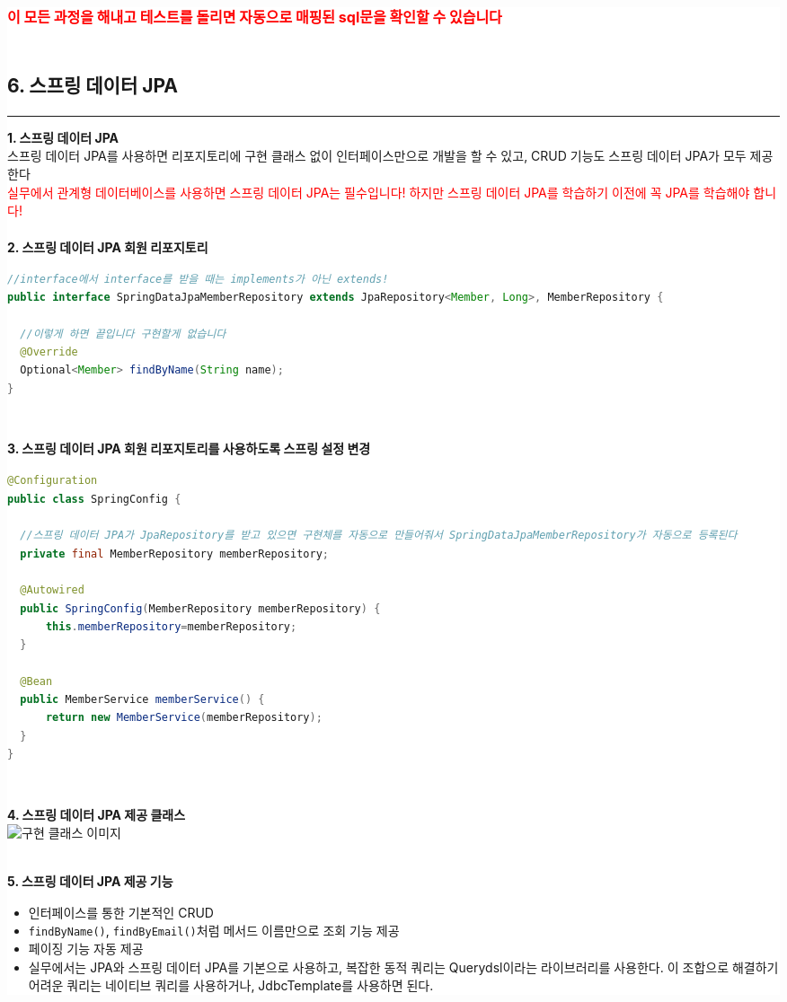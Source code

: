   <span style="color:red; font-size:16px; font-weight:bold">이 모든 과정을 해내고 테스트를 돌리면 자동으로 매핑된 sql문을 확인할 수 있습니다</span>
<br>
<br>

## **6. 스프링 데이터 JPA**
---

**1. 스프링 데이터 JPA**
  <br>
  스프링 데이터 JPA를 사용하면 리포지토리에 구현 클래스 없이 인터페이스만으로 개발을 할 수 있고, CRUD 기능도 스프링 데이터 JPA가 모두 제공한다<br>
  <span style="color:red">실무에서 관계형 데이터베이스를 사용하면 스프링 데이터 JPA는 필수입니다! 하지만 스프링 데이터 JPA를 학습하기 이전에 꼭 JPA를 학습해야 합니다!</span>
  <br>
  <br>
**2. 스프링 데이터 JPA 회원 리포지토리**
  <br>
  ```java
  //interface에서 interface를 받을 때는 implements가 아닌 extends!
public interface SpringDataJpaMemberRepository extends JpaRepository<Member, Long>, MemberRepository {

    //이렇게 하면 끝입니다 구현할게 없습니다
    @Override
    Optional<Member> findByName(String name);
}
  ```
  <br>

**3. 스프링 데이터 JPA 회원 리포지토리를 사용하도록 스프링 설정 변경**
  <br>

  ```java
@Configuration
public class SpringConfig {

    //스프링 데이터 JPA가 JpaRepository를 받고 있으면 구현체를 자동으로 만들어줘서 SpringDataJpaMemberRepository가 자동으로 등록된다
    private final MemberRepository memberRepository;

    @Autowired
    public SpringConfig(MemberRepository memberRepository) {
        this.memberRepository=memberRepository;
    }

    @Bean
    public MemberService memberService() {
        return new MemberService(memberRepository);
    }
}
  ```
  <br>
  
**4. 스프링 데이터 JPA 제공 클래스**
<br>
![구현 클래스 이미지](https://user-images.githubusercontent.com/49333608/122170087-23cf6c80-ceb9-11eb-8796-fcef33845d00.PNG)
  <br>
  <br>

**5. 스프링 데이터 JPA 제공 기능**
  <br>
  * 인터페이스를 통한 기본적인 CRUD
  * `findByName()`, `findByEmail()`처럼 메서드 이름만으로 조회 기능 제공
  * 페이징 기능 자동 제공
  * 실무에서는 JPA와 스프링 데이터 JPA를 기본으로 사용하고, 복잡한 동적 쿼리는 Querydsl이라는 라이브러리를 사용한다.  이 조합으로 해결하기 어려운 쿼리는 네이티브 쿼리를 사용하거나, JdbcTemplate를 사용하면 된다.

